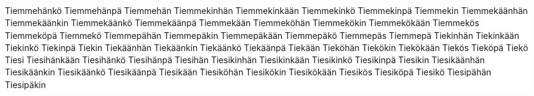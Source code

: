 Tiemmehänkö
Tiemmehänpä
Tiemmehän
Tiemmekinhän
Tiemmekinkään
Tiemmekinkö
Tiemmekinpä
Tiemmekin
Tiemmekäänhän
Tiemmekäänkin
Tiemmekäänkö
Tiemmekäänpä
Tiemmekään
Tiemmeköhän
Tiemmekökin
Tiemmekökään
Tiemmekös
Tiemmeköpä
Tiemmekö
Tiemmepähän
Tiemmepäkin
Tiemmepäkään
Tiemmepäkö
Tiemmepäs
Tiemmepä
Tiekinhän
Tiekinkään
Tiekinkö
Tiekinpä
Tiekin
Tiekäänhän
Tiekäänkin
Tiekäänkö
Tiekäänpä
Tiekään
Tieköhän
Tiekökin
Tiekökään
Tiekös
Tieköpä
Tiekö
Tiesi
Tiesihänkään
Tiesihänkö
Tiesihänpä
Tiesihän
Tiesikinhän
Tiesikinkään
Tiesikinkö
Tiesikinpä
Tiesikin
Tiesikäänhän
Tiesikäänkin
Tiesikäänkö
Tiesikäänpä
Tiesikään
Tiesiköhän
Tiesikökin
Tiesikökään
Tiesikös
Tiesiköpä
Tiesikö
Tiesipähän
Tiesipäkin